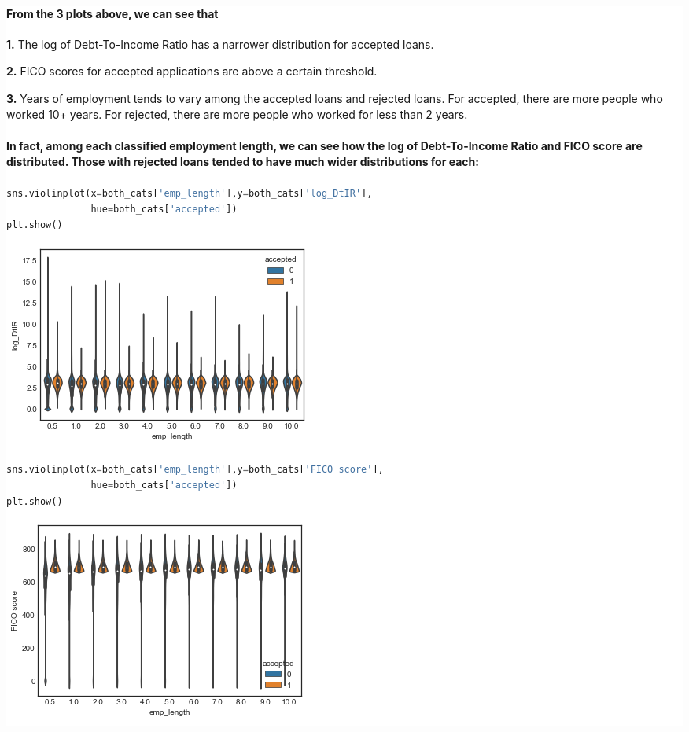 
#### From the 3 plots above, we can see that 

**1.** The log of Debt-To-Income Ratio has a narrower distribution for accepted loans.

**2.** FICO scores for accepted applications are above a certain threshold.

**3.** Years of employment tends to vary among the accepted loans and rejected loans. For accepted, there are more people who worked 10+ years. For rejected, there are more people who worked for less than 2 years.

#### In fact, among each classified employment length, we can see how the log of Debt-To-Income Ratio and FICO score are distributed. Those with rejected loans tended to have much wider distributions for each:


```python
sns.violinplot(x=both_cats['emp_length'],y=both_cats['log_DtIR'], 
               hue=both_cats['accepted'])
plt.show()
```


![png](output_9_0.png)



```python
sns.violinplot(x=both_cats['emp_length'],y=both_cats['FICO score'], 
               hue=both_cats['accepted'])
plt.show()
```


![png](output_10_0.png)
